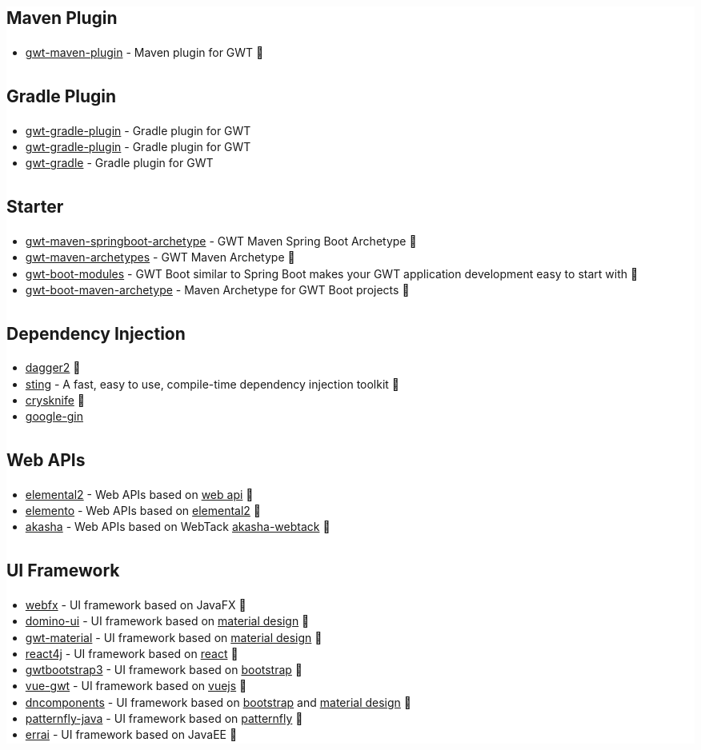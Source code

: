 
## Maven Plugin

- [gwt-maven-plugin](https://tbroyer.github.io/gwt-maven-plugin) - Maven plugin for GWT :sparkling_heart:

## Gradle Plugin

- [gwt-gradle-plugin](https://github.com/esoco/gwt-gradle-plugin) - Gradle plugin for GWT
- [gwt-gradle-plugin](https://github.com/jiakuan/gwt-gradle-plugin) - Gradle plugin for GWT
- [gwt-gradle](https://github.com/ascendtech/gwt-gradle) - Gradle plugin for GWT

## Starter

- [gwt-maven-springboot-archetype](https://github.com/NaluKit/gwt-maven-springboot-archetype) - GWT Maven 
Spring Boot Archetype :sparkling_heart:
- [gwt-maven-archetypes](https://github.com/tbroyer/gwt-maven-archetypes) - GWT Maven Archetype :sparkling_heart:
- [gwt-boot-modules](https://github.com/gwtboot/gwt-boot-modules) - GWT Boot similar to Spring Boot makes your GWT 
application development easy to start with :sparkling_heart:
- [gwt-boot-maven-archetype](https://github.com/gwtboot/gwt-boot-maven-archetypes) - Maven Archetype for GWT Boot projects :sparkling_heart:
 
## Dependency Injection

- [dagger2](https://dagger.dev) :sparkling_heart:
- [sting](https://sting-ioc.github.io) - A fast, easy to use, compile-time dependency injection toolkit :sparkling_heart:
- [crysknife](https://github.com/crysknife-io/crysknife) :sparkling_heart:
- [google-gin](https://github.com/gwtplus/google-gin)

## Web APIs

- [elemental2](https://github.com/google/elemental2) - Web APIs based on 
[web api](https://developer.mozilla.org/en-US/docs/Web/API) :sparkling_heart:
- [elemento](https://github.com/hal/elemento) - Web APIs based on 
[elemental2](https://github.com/google/elemental2) :sparkling_heart:
- [akasha](https://github.com/akasha/akasha) - Web APIs based on WebTack [akasha-webtack](https://github.com/akasha/akasha/tree/master/webtack) :sparkling_heart:

## UI Framework

- [webfx](https://github.com/webfx-project/webfx) - UI framework based on JavaFX :sparkling_heart:
- [domino-ui](https://github.com/DominoKit/domino-ui) - UI framework based on 
[material design](https://material.io/design) :sparkling_heart:
- [gwt-material](https://github.com/GwtMaterialDesign/gwt-material) - UI framework based on 
[material design](https://material.io/design) :sparkling_heart:
- [react4j](https://github.com/react4j/react4j.github.io) - UI framework based on 
[react](https://reactjs.org) :sparkling_heart:
- [gwtbootstrap3](https://github.com/treblereel/gwtbootstrap3) - UI framework based on 
[bootstrap](https://getbootstrap.com) :sparkling_heart:
- [vue-gwt](https://github.com/VueGWT/vue-gwt) - UI framework based on [vuejs](https://vuejs.org) :sparkling_heart:
- [dncomponents](https://dncomponents.com/index.html) - UI framework based on [bootstrap](https://getbootstrap.com) and 
[material design](https://material.io/design) :sparkling_heart:
- [patternfly-java](https://github.com/patternfly-java/patternfly-java) - UI framework based on 
[patternfly](https://www.patternfly.org) :sparkling_heart:
- [errai](https://github.com/errai/errai) - UI framework based on JavaEE :sparkling_heart: